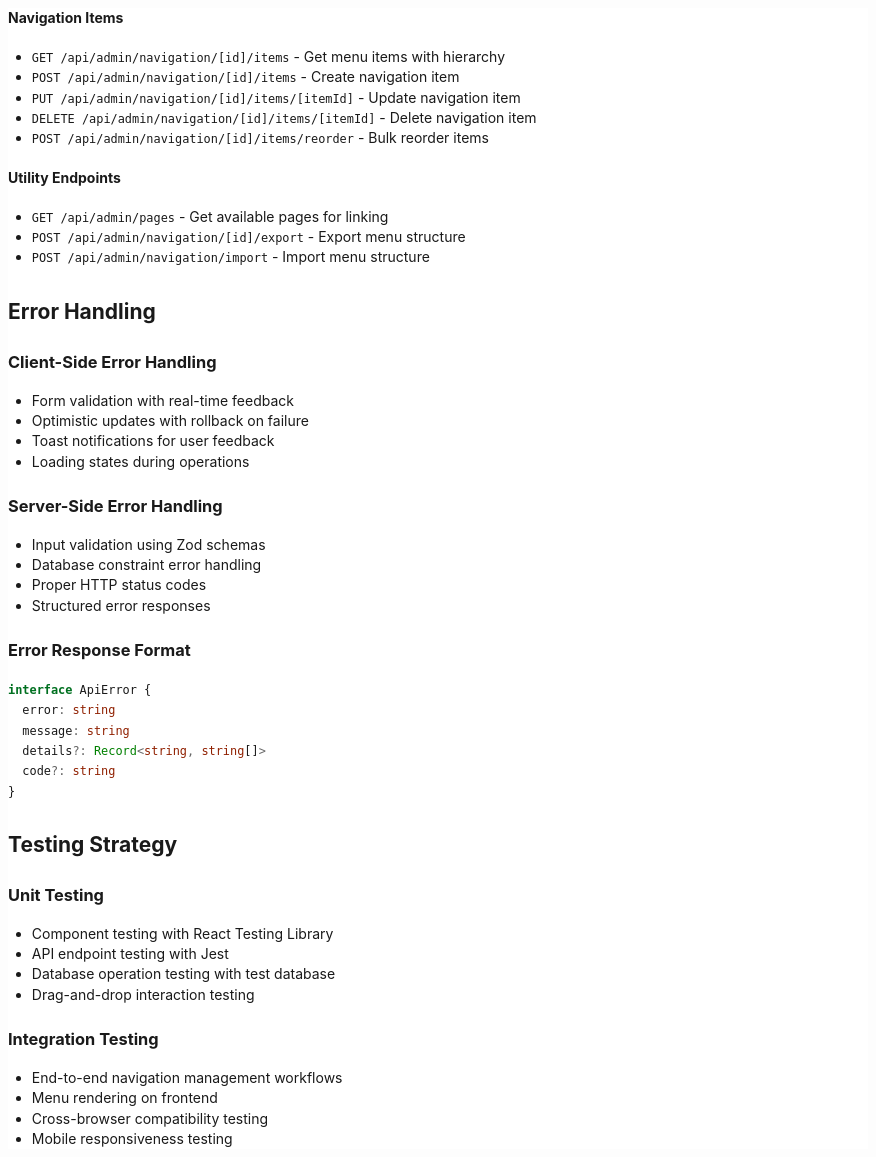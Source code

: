 #### Navigation Items
- `GET /api/admin/navigation/[id]/items` - Get menu items with hierarchy
- `POST /api/admin/navigation/[id]/items` - Create navigation item
- `PUT /api/admin/navigation/[id]/items/[itemId]` - Update navigation item
- `DELETE /api/admin/navigation/[id]/items/[itemId]` - Delete navigation item
- `POST /api/admin/navigation/[id]/items/reorder` - Bulk reorder items

#### Utility Endpoints
- `GET /api/admin/pages` - Get available pages for linking
- `POST /api/admin/navigation/[id]/export` - Export menu structure
- `POST /api/admin/navigation/import` - Import menu structure

## Error Handling

### Client-Side Error Handling
- Form validation with real-time feedback
- Optimistic updates with rollback on failure
- Toast notifications for user feedback
- Loading states during operations

### Server-Side Error Handling
- Input validation using Zod schemas
- Database constraint error handling
- Proper HTTP status codes
- Structured error responses

### Error Response Format
```typescript
interface ApiError {
  error: string
  message: string
  details?: Record<string, string[]>
  code?: string
}
```

## Testing Strategy

### Unit Testing
- Component testing with React Testing Library
- API endpoint testing with Jest
- Database operation testing with test database
- Drag-and-drop interaction testing

### Integration Testing
- End-to-end navigation management workflows
- Menu rendering on frontend
- Cross-browser compatibility testing
- Mobile responsiveness testing
